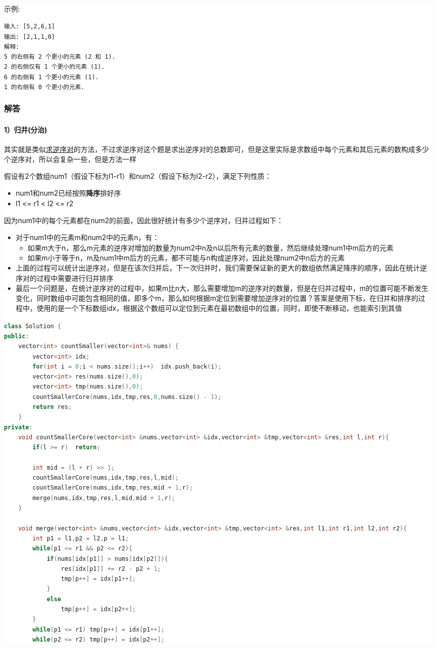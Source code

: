 示例:

```
输入: [5,2,6,1]
输出: [2,1,1,0] 
解释:
5 的右侧有 2 个更小的元素 (2 和 1).
2 的右侧仅有 1 个更小的元素 (1).
6 的右侧有 1 个更小的元素 (1).
1 的右侧有 0 个更小的元素.
```

### 解答

#### 1）归并(分治)

其实就是类似[求逆序对](#数组中的逆序对)的方法，不过求逆序对这个题是求出逆序对的总数即可，但是这里实际是求数组中每个元素和其后元素的数构成多少个逆序对，所以会复杂一些，但是方法一样

假设有2个数组num1（假设下标为l1-r1）和num2（假设下标为l2-r2），满足下列性质：

* num1和num2已经按照**降序**排好序
* l1 <= r1 < l2 <= r2

因为num1中的每个元素都在num2的前面，因此很好统计有多少个逆序对，归并过程如下：

* 对于num1中的元素m和num2中的元素n，有：
    - 如果m大于n，那么m元素的逆序对增加的数量为num2中n及n以后所有元素的数量，然后继续处理num1中m后方的元素
    - 如果m小于等于n，m及num1中m后方的元素，都不可能与n构成逆序对，因此处理num2中n后方的元素
* 上面的过程可以统计出逆序对，但是在该次归并后，下一次归并时，我们需要保证新的更大的数组依然满足降序的顺序，因此在统计逆序对的过程中需要进行归并排序
* 最后一个问题是，在统计逆序对的过程中，如果m比n大，那么需要增加m的逆序对的数量，但是在归并过程中，m的位置可能不断发生变化，同时数组中可能包含相同的值，即多个m，那么如何根据m定位到需要增加逆序对的位置？答案是使用下标，在归并和排序的过程中，使用的是一个下标数组idx，根据这个数组可以定位到元素在最初数组中的位置，同时，即使不断移动，也能索引到其值

```c++
class Solution {
public:
    vector<int> countSmaller(vector<int>& nums) {
        vector<int> idx;
        for(int i = 0;i < nums.size();i++)  idx.push_back(i);
        vector<int> res(nums.size(),0);
        vector<int> tmp(nums.size(),0);
        countSmallerCore(nums,idx,tmp,res,0,nums.size() - 1);
        return res;
    }
private:
    void countSmallerCore(vector<int> &nums,vector<int> &idx,vector<int> &tmp,vector<int> &res,int l,int r){
        if(l >= r)  return;

        int mid = (l + r) >> 1;
        countSmallerCore(nums,idx,tmp,res,l,mid);
        countSmallerCore(nums,idx,tmp,res,mid + 1,r);
        merge(nums,idx,tmp,res,l,mid,mid + 1,r);
    }

    void merge(vector<int> &nums,vector<int> &idx,vector<int> &tmp,vector<int> &res,int l1,int r1,int l2,int r2){
        int p1 = l1,p2 = l2,p = l1;
        while(p1 <= r1 && p2 <= r2){
            if(nums[idx[p1]] > nums[idx[p2]]){
                res[idx[p1]] += r2 - p2 + 1;
                tmp[p++] = idx[p1++];
            }
            else
                tmp[p++] = idx[p2++];
        }
        while(p1 <= r1) tmp[p++] = idx[p1++];
        while(p2 <= r2) tmp[p++] = idx[p2++];
```